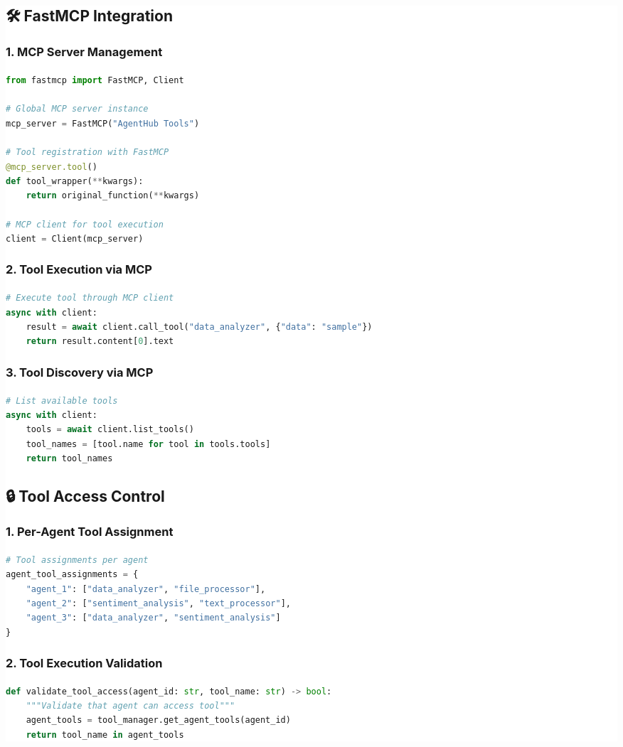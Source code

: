 ## 🛠️ **FastMCP Integration**

### **1. MCP Server Management**
```python
from fastmcp import FastMCP, Client

# Global MCP server instance
mcp_server = FastMCP("AgentHub Tools")

# Tool registration with FastMCP
@mcp_server.tool()
def tool_wrapper(**kwargs):
    return original_function(**kwargs)

# MCP client for tool execution
client = Client(mcp_server)
```

### **2. Tool Execution via MCP**
```python
# Execute tool through MCP client
async with client:
    result = await client.call_tool("data_analyzer", {"data": "sample"})
    return result.content[0].text
```

### **3. Tool Discovery via MCP**
```python
# List available tools
async with client:
    tools = await client.list_tools()
    tool_names = [tool.name for tool in tools.tools]
    return tool_names
```

## 🔒 **Tool Access Control**

### **1. Per-Agent Tool Assignment**
```python
# Tool assignments per agent
agent_tool_assignments = {
    "agent_1": ["data_analyzer", "file_processor"],
    "agent_2": ["sentiment_analysis", "text_processor"],
    "agent_3": ["data_analyzer", "sentiment_analysis"]
}
```

### **2. Tool Execution Validation**
```python
def validate_tool_access(agent_id: str, tool_name: str) -> bool:
    """Validate that agent can access tool"""
    agent_tools = tool_manager.get_agent_tools(agent_id)
    return tool_name in agent_tools
```
